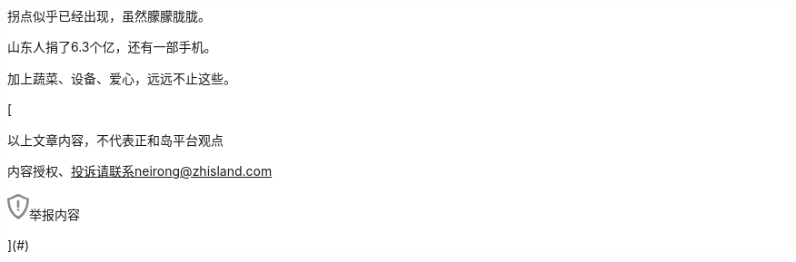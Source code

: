 拐点似乎已经出现，虽然朦朦胧胧。

山东人捐了6.3个亿，还有一部手机。

加上蔬菜、设备、爱心，远远不止这些。

[

以上文章内容，不代表正和岛平台观点

内容授权、投诉请联系neirong@zhisland.com

![](/images/post/0a239664c071ab8fe7ee8f2fb8a2ec41.png)举报内容



](#)[](#)

